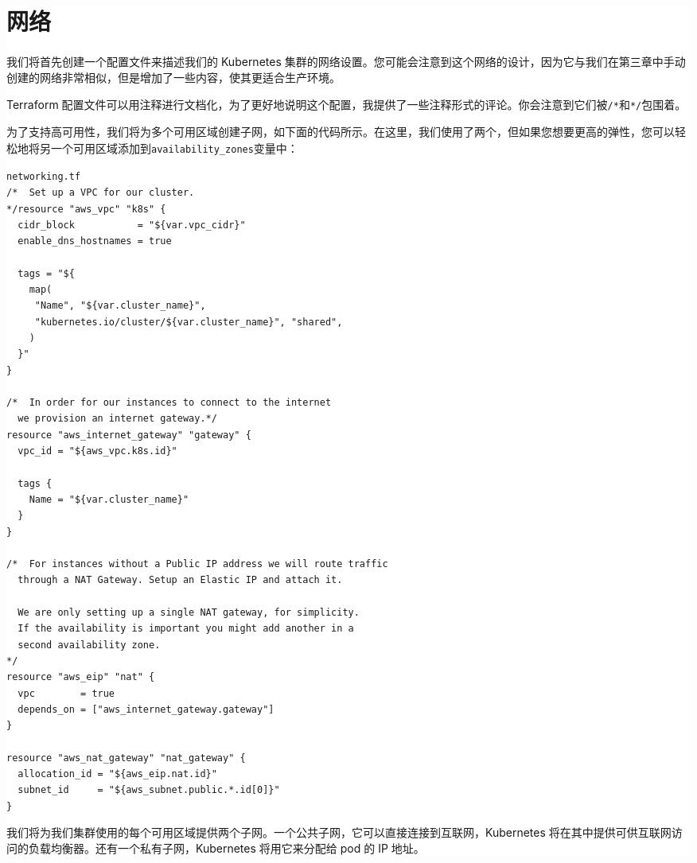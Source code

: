 # 网络

我们将首先创建一个配置文件来描述我们的 Kubernetes 集群的网络设置。您可能会注意到这个网络的设计，因为它与我们在第三章中手动创建的网络非常相似，但是增加了一些内容，使其更适合生产环境。

Terraform 配置文件可以用注释进行文档化，为了更好地说明这个配置，我提供了一些注释形式的评论。你会注意到它们被`/*`和`*/`包围着。

为了支持高可用性，我们将为多个可用区域创建子网，如下面的代码所示。在这里，我们使用了两个，但如果您想要更高的弹性，您可以轻松地将另一个可用区域添加到`availability_zones`变量中：

```
networking.tf
/*  Set up a VPC for our cluster. 
*/resource "aws_vpc" "k8s" { 
  cidr_block           = "${var.vpc_cidr}" 
  enable_dns_hostnames = true 

  tags = "${ 
    map( 
     "Name", "${var.cluster_name}", 
     "kubernetes.io/cluster/${var.cluster_name}", "shared", 
    ) 
  }" 
} 

/*  In order for our instances to connect to the internet 
  we provision an internet gateway.*/ 
resource "aws_internet_gateway" "gateway" { 
  vpc_id = "${aws_vpc.k8s.id}" 

  tags { 
    Name = "${var.cluster_name}" 
  } 
} 

/*  For instances without a Public IP address we will route traffic  
  through a NAT Gateway. Setup an Elastic IP and attach it. 

  We are only setting up a single NAT gateway, for simplicity. 
  If the availability is important you might add another in a  
  second availability zone. 
*/ 
resource "aws_eip" "nat" { 
  vpc        = true 
  depends_on = ["aws_internet_gateway.gateway"] 
} 

resource "aws_nat_gateway" "nat_gateway" { 
  allocation_id = "${aws_eip.nat.id}" 
  subnet_id     = "${aws_subnet.public.*.id[0]}" 
} 
```

我们将为我们集群使用的每个可用区域提供两个子网。一个公共子网，它可以直接连接到互联网，Kubernetes 将在其中提供可供互联网访问的负载均衡器。还有一个私有子网，Kubernetes 将用它来分配给 pod 的 IP 地址。
